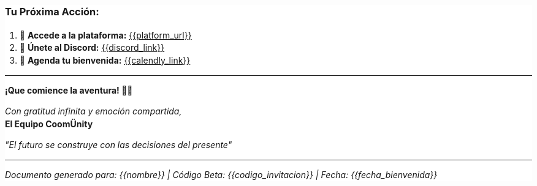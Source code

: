 ### **Tu Próxima Acción:**
1. 🔗 **Accede a la plataforma:** [{{platform_url}}]({{platform_url}})
2. 📱 **Únete al Discord:** [{{discord_link}}]({{discord_link}})
3. 📅 **Agenda tu bienvenida:** [{{calendly_link}}]({{calendly_link}})

---

**¡Que comience la aventura! 🌱✨**

*Con gratitud infinita y emoción compartida,*  
**El Equipo CoomÜnity**

*"El futuro se construye con las decisiones del presente"*

---

*Documento generado para: {{nombre}} | Código Beta: {{codigo_invitacion}} | Fecha: {{fecha_bienvenida}}* 
